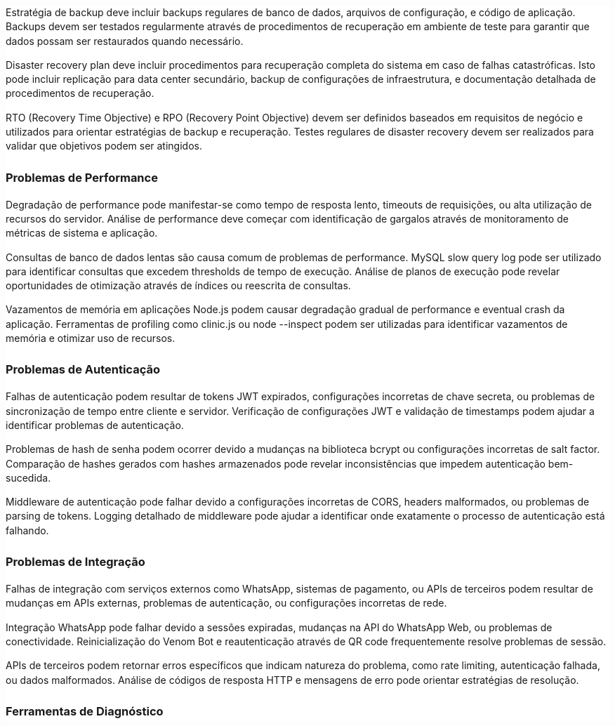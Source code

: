 Estratégia de backup deve incluir backups regulares de banco de dados, arquivos de configuração, e código de aplicação. Backups devem ser testados regularmente através de procedimentos de recuperação em ambiente de teste para garantir que dados possam ser restaurados quando necessário.

Disaster recovery plan deve incluir procedimentos para recuperação completa do sistema em caso de falhas catastróficas. Isto pode incluir replicação para data center secundário, backup de configurações de infraestrutura, e documentação detalhada de procedimentos de recuperação.

RTO (Recovery Time Objective) e RPO (Recovery Point Objective) devem ser definidos baseados em requisitos de negócio e utilizados para orientar estratégias de backup e recuperação. Testes regulares de disaster recovery devem ser realizados para validar que objetivos podem ser atingidos.

### Problemas de Performance

Degradação de performance pode manifestar-se como tempo de resposta lento, timeouts de requisições, ou alta utilização de recursos do servidor. Análise de performance deve começar com identificação de gargalos através de monitoramento de métricas de sistema e aplicação.

Consultas de banco de dados lentas são causa comum de problemas de performance. MySQL slow query log pode ser utilizado para identificar consultas que excedem thresholds de tempo de execução. Análise de planos de execução pode revelar oportunidades de otimização através de índices ou reescrita de consultas.

Vazamentos de memória em aplicações Node.js podem causar degradação gradual de performance e eventual crash da aplicação. Ferramentas de profiling como clinic.js ou node --inspect podem ser utilizadas para identificar vazamentos de memória e otimizar uso de recursos.

### Problemas de Autenticação

Falhas de autenticação podem resultar de tokens JWT expirados, configurações incorretas de chave secreta, ou problemas de sincronização de tempo entre cliente e servidor. Verificação de configurações JWT e validação de timestamps podem ajudar a identificar problemas de autenticação.

Problemas de hash de senha podem ocorrer devido a mudanças na biblioteca bcrypt ou configurações incorretas de salt factor. Comparação de hashes gerados com hashes armazenados pode revelar inconsistências que impedem autenticação bem-sucedida.

Middleware de autenticação pode falhar devido a configurações incorretas de CORS, headers malformados, ou problemas de parsing de tokens. Logging detalhado de middleware pode ajudar a identificar onde exatamente o processo de autenticação está falhando.

### Problemas de Integração

Falhas de integração com serviços externos como WhatsApp, sistemas de pagamento, ou APIs de terceiros podem resultar de mudanças em APIs externas, problemas de autenticação, ou configurações incorretas de rede.

Integração WhatsApp pode falhar devido a sessões expiradas, mudanças na API do WhatsApp Web, ou problemas de conectividade. Reinicialização do Venom Bot e reautenticação através de QR code frequentemente resolve problemas de sessão.

APIs de terceiros podem retornar erros específicos que indicam natureza do problema, como rate limiting, autenticação falhada, ou dados malformados. Análise de códigos de resposta HTTP e mensagens de erro pode orientar estratégias de resolução.

### Ferramentas de Diagnóstico
